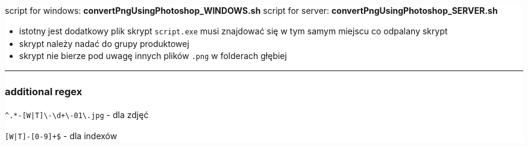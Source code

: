 script for windows: **convertPngUsingPhotoshop_WINDOWS.sh**
script for server: **convertPngUsingPhotoshop_SERVER.sh**

- istotny jest dodatkowy plik skrypt `script.exe` musi znajdować się w tym samym miejscu co odpalany skrypt
- skrypt należy nadać do grupy produktowej
- skrypt nie bierze pod uwagę innych plików `.png` w folderach głębiej

---

### additional regex

`^.*-[W|T]\-\d+\-01\.jpg` - dla zdjęć

`[W|T]-[0-9]+$` - dla indexów
